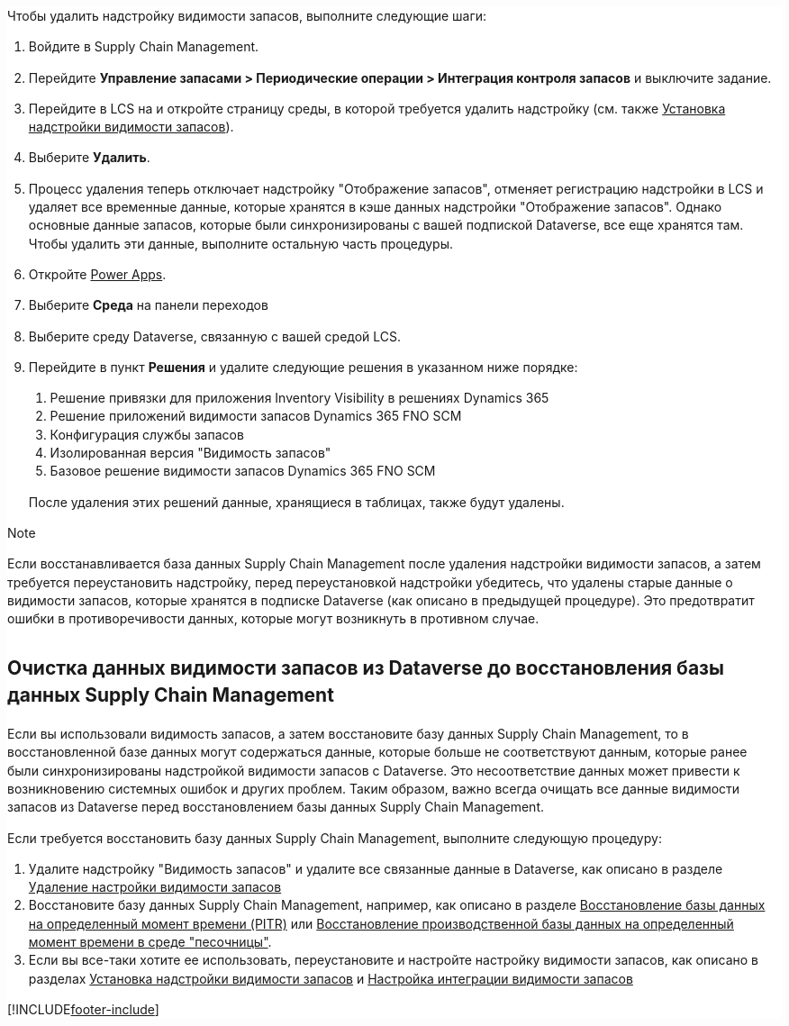Чтобы удалить надстройку видимости запасов, выполните следующие шаги:

1. Войдите в Supply Chain Management.
1. Перейдите **Управление запасами \> Периодические операции \> Интеграция контроля запасов** и выключите задание.
1. Перейдите в LCS на и откройте страницу среды, в которой требуется удалить надстройку (см. также [Установка надстройки видимости запасов](#install-add-in)).
1. Выберите **Удалить**.
1. Процесс удаления теперь отключает надстройку "Отображение запасов", отменяет регистрацию надстройки в LCS и удаляет все временные данные, которые хранятся в кэше данных надстройки "Отображение запасов". Однако основные данные запасов, которые были синхронизированы с вашей подпиской Dataverse, все еще хранятся там. Чтобы удалить эти данные, выполните остальную часть процедуры.
1. Откройте [Power Apps](https://make.powerapps.com).
1. Выберите **Среда** на панели переходов
1. Выберите среду Dataverse, связанную с вашей средой LCS.
1. Перейдите в пункт **Решения** и удалите следующие решения в указанном ниже порядке:
    1. Решение привязки для приложения Inventory Visibility в решениях Dynamics 365
    1. Решение приложений видимости запасов Dynamics 365 FNO SCM
    1. Конфигурация службы запасов
    1. Изолированная версия "Видимость запасов"
    1. Базовое решение видимости запасов Dynamics 365 FNO SCM

    После удаления этих решений данные, хранящиеся в таблицах, также будут удалены.

> [!NOTE]
> Если восстанавливается база данных Supply Chain Management после удаления надстройки видимости запасов, а затем требуется переустановить надстройку, перед переустановкой надстройки убедитесь, что удалены старые данные о видимости запасов, которые хранятся в подписке Dataverse (как описано в предыдущей процедуре). Это предотвратит ошибки в противоречивости данных, которые могут возникнуть в противном случае.

## <a name="clean-inventory-visibility-data-from-dataverse-before-restoring-the-supply-chain-management-database"></a><a name="restore-environment-database"></a>Очистка данных видимости запасов из Dataverse до восстановления базы данных Supply Chain Management

Если вы использовали видимость запасов, а затем восстановите базу данных Supply Chain Management, то в восстановленной базе данных могут содержаться данные, которые больше не соответствуют данным, которые ранее были синхронизированы надстройкой видимости запасов с Dataverse. Это несоответствие данных может привести к возникновению системных ошибок и других проблем. Таким образом, важно всегда очищать все данные видимости запасов из Dataverse перед восстановлением базы данных Supply Chain Management.

Если требуется восстановить базу данных Supply Chain Management, выполните следующую процедуру:

1. Удалите надстройку "Видимость запасов" и удалите все связанные данные в Dataverse, как описано в разделе [Удаление настройки видимости запасов](#uninstall-add-in)
1. Восстановите базу данных Supply Chain Management, например, как описано в разделе [Восстановление базы данных на определенный момент времени (PITR)](../../fin-ops-core/dev-itpro/database/database-point-in-time-restore.md) или [Восстановление производственной базы данных на определенный момент времени в среде "песочницы"](../../fin-ops-core/dev-itpro/database/database-pitr-prod-sandbox.md).
1. Если вы все-таки хотите ее использовать, переустановите и настройте настройку видимости запасов, как описано в разделах [Установка надстройки видимости запасов](#install-add-in) и [Настройка интеграции видимости запасов](#setup-inventory-visibility-integration)


[!INCLUDE[footer-include](../../includes/footer-banner.md)]
